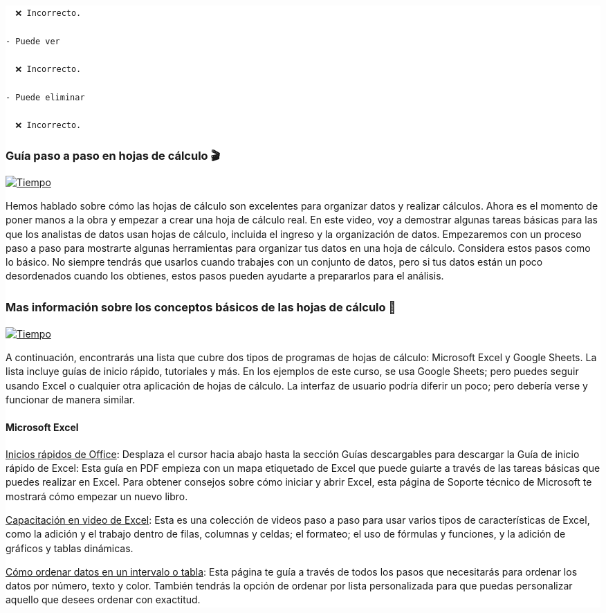      ❌ Incorrecto.
    
    - Puede ver
    
      ❌ Incorrecto.
      
    - Puede eliminar 
    
      ❌ Incorrecto.


### Guía paso a paso en hojas de cálculo 🎬

[![Tiempo](https://img.shields.io/badge/Tiempo-4%20minutos-blue.svg)](https://www.coursera.org/professional-certificates/analisis-de-datos-de-google)

Hemos hablado sobre cómo las hojas de cálculo son excelentes para organizar datos y realizar cálculos. Ahora es el momento de poner manos a la obra y empezar a crear una hoja de cálculo real. En este video, voy a demostrar algunas tareas básicas para las que los analistas de datos usan hojas de cálculo, incluida el ingreso y la organización de datos. Empezaremos con un proceso paso a paso para mostrarte algunas herramientas para organizar tus datos en una hoja de cálculo. Considera estos pasos como lo básico. No siempre tendrás que usarlos cuando trabajes con un conjunto de datos, pero si tus datos están un poco desordenados cuando los obtienes, estos pasos pueden ayudarte a prepararlos para el análisis.

### Mas información sobre los conceptos básicos de las hojas de cálculo 📖

[![Tiempo](https://img.shields.io/badge/Tiempo-10%20minutos-blue.svg)](https://www.coursera.org/professional-certificates/analisis-de-datos-de-google)

A continuación, encontrarás una lista que cubre dos tipos de programas de hojas de cálculo: Microsoft Excel y Google Sheets. La lista incluye guías de inicio rápido, tutoriales y más. En los ejemplos de este curso, se usa Google Sheets; pero puedes seguir usando Excel o cualquier otra aplicación de hojas de cálculo. La interfaz de usuario podría diferir un poco; pero debería verse y funcionar de manera similar. 

#### Microsoft Excel

[Inicios rápidos de Office](https://support.microsoft.com/en-us/office/microsoft-365-quick-starts-25f909da-3e76-443d-94f4-6cdf7dedc51e#ID0EAADAAA=At_work_or_school): Desplaza el cursor hacia abajo hasta la sección Guías descargables para descargar la Guía de inicio rápido de Excel: Esta guía en PDF empieza con un mapa etiquetado de Excel que puede guiarte a través de las tareas básicas que puedes realizar en Excel. Para obtener consejos sobre cómo iniciar y abrir Excel, esta página de Soporte técnico de Microsoft te mostrará cómo empezar un nuevo libro.

[Capacitación en video de Excel](https://support.microsoft.com/en-us/office/excel-video-training-9bc05390-e94c-46af-a5b3-d7c22f6990bb?wt.mc_id=otc_home): Esta es una colección de videos paso a paso para usar varios tipos de características de Excel, como la adición y el trabajo dentro de filas, columnas y celdas; el formateo; el uso de fórmulas y funciones, y la adición de gráficos y tablas dinámicas. 

[Cómo ordenar datos en un intervalo o tabla](https://support.microsoft.com/en-us/office/sort-data-in-a-range-or-table-62d0b95d-2a90-4610-a6ae-2e545c4a4654): Esta página te guía a través de todos los pasos que necesitarás para ordenar los datos por número, texto y color. También tendrás la opción de ordenar por lista personalizada para que puedas personalizar aquello que desees ordenar con exactitud.
